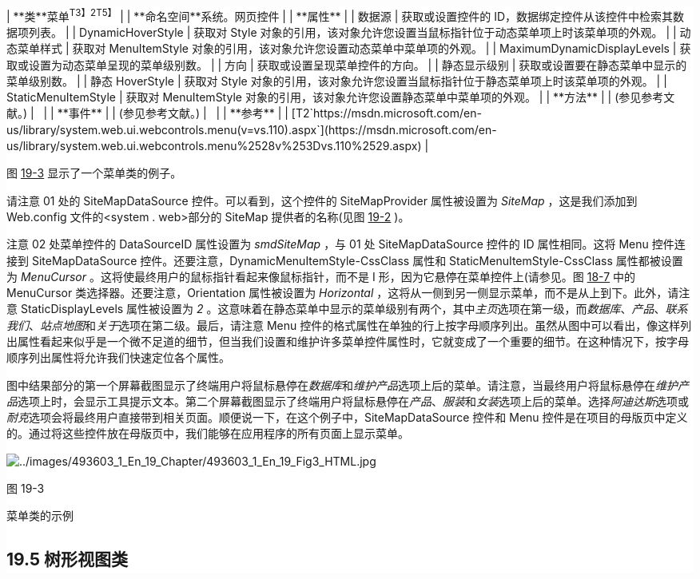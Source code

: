 <colgroup><col class="tcol1 align-left"> <col class="tcol2 align-left"></colgroup> 
| **类**菜单<sup>T3】2T5】</sup> |
| **命名空间**系统。网页控件 |
| **属性** |
| 数据源 | 获取或设置控件的 ID，数据绑定控件从该控件中检索其数据项列表。 |
| DynamicHoverStyle | 获取对 Style 对象的引用，该对象允许您设置当鼠标指针位于动态菜单项上时该菜单项的外观。 |
| 动态菜单样式 | 获取对 MenuItemStyle 对象的引用，该对象允许您设置动态菜单中菜单项的外观。 |
| MaximumDynamicDisplayLevels | 获取或设置为动态菜单呈现的菜单级别数。 |
| 方向 | 获取或设置呈现菜单控件的方向。 |
| 静态显示级别 | 获取或设置要在静态菜单中显示的菜单级别数。 |
| 静态 HoverStyle | 获取对 Style 对象的引用，该对象允许您设置当鼠标指针位于静态菜单项上时该菜单项的外观。 |
| StaticMenuItemStyle | 获取对 MenuItemStyle 对象的引用，该对象允许您设置静态菜单中菜单项的外观。 |
| **方法** |
| (参见参考文献。) |   |
| **事件** |
| (参见参考文献。) |   |
| **参考** |
| [T2`https://msdn.microsoft.com/en-us/library/system.web.ui.webcontrols.menu(v=vs.110).aspx`](https://msdn.microsoft.com/en-us/library/system.web.ui.webcontrols.menu%2528v%253Dvs.110%2529.aspx) |

图 [19-3](#Fig3) 显示了一个菜单类的例子。

请注意 01 处的 SiteMapDataSource 控件。可以看到，这个控件的 SiteMapProvider 属性被设置为 *SiteMap* ，这是我们添加到 Web.config 文件的<system . web><SiteMap><providers>部分的 SiteMap 提供者的名称(见图 [19-2](#Fig2) )。

注意 02 处菜单控件的 DataSourceID 属性设置为 *smdSiteMap* ，与 01 处 SiteMapDataSource 控件的 ID 属性相同。这将 Menu 控件连接到 SiteMapDataSource 控件。还要注意，DynamicMenuItemStyle-CssClass 属性和 StaticMenuItemStyle-CssClass 属性都被设置为 *MenuCursor* 。这将使最终用户的鼠标指针看起来像鼠标指针，而不是 I 形，因为它悬停在菜单控件上(请参见。图 [18-7](18.html) 中的 MenuCursor 类选择器。还要注意，Orientation 属性被设置为 *Horizontal* ，这将从一侧到另一侧显示菜单，而不是从上到下。此外，请注意 StaticDisplayLevels 属性被设置为 *2* 。这意味着在静态菜单中显示的菜单级别有两个，其中*主页*选项在第一级，而*数据库*、*产品*、*联系我们*、*站点地图*和*关于*选项在第二级。最后，请注意 Menu 控件的格式属性在单独的行上按字母顺序列出。虽然从图中可以看出，像这样列出属性看起来似乎是一个微不足道的细节，但当我们设置和维护许多菜单控件属性时，它就变成了一个重要的细节。在这种情况下，按字母顺序列出属性将允许我们快速定位各个属性。

图中结果部分的第一个屏幕截图显示了终端用户将鼠标悬停在*数据库*和*维护产品*选项上后的菜单。请注意，当最终用户将鼠标悬停在*维护产品*选项上时，会显示工具提示文本。第二个屏幕截图显示了终端用户将鼠标悬停在*产品*、*服装*和*女装*选项上后的菜单。选择*阿迪达斯*选项或*耐克*选项会将最终用户直接带到相关页面。顺便说一下，在这个例子中，SiteMapDataSource 控件和 Menu 控件是在项目的母版页中定义的。通过将这些控件放在母版页中，我们能够在应用程序的所有页面上显示菜单。

![../images/493603_1_En_19_Chapter/493603_1_En_19_Fig3_HTML.jpg](../images/493603_1_En_19_Chapter/493603_1_En_19_Fig3_HTML.jpg)

图 19-3

菜单类的示例

## 19.5 树形视图类
